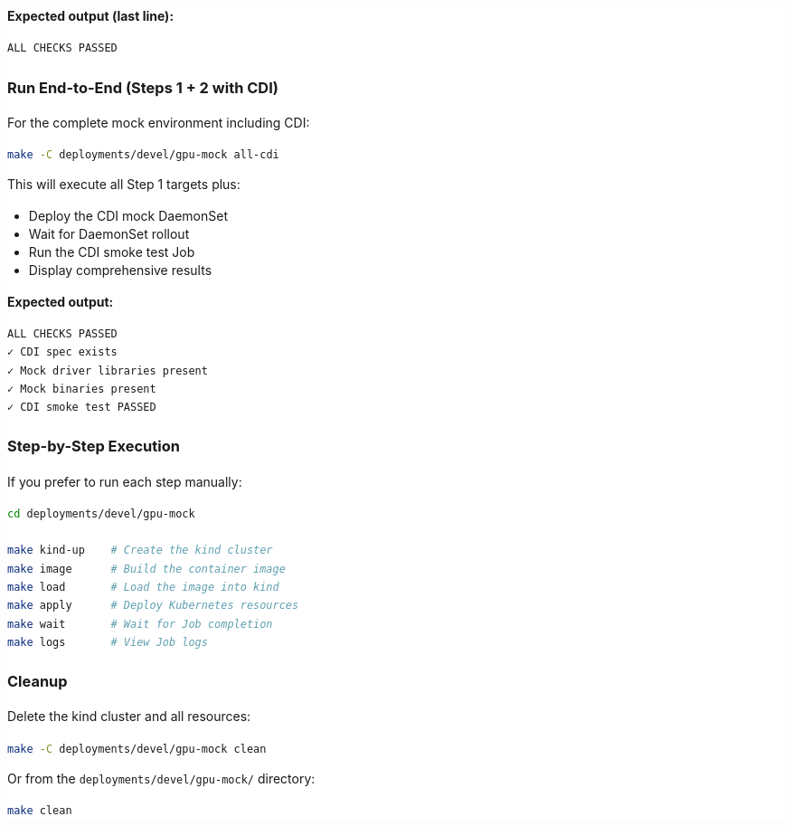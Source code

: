 **Expected output (last line):**

```
ALL CHECKS PASSED
```

### Run End-to-End (Steps 1 + 2 with CDI)

For the complete mock environment including CDI:

```bash
make -C deployments/devel/gpu-mock all-cdi
```

This will execute all Step 1 targets plus:
- Deploy the CDI mock DaemonSet
- Wait for DaemonSet rollout
- Run the CDI smoke test Job
- Display comprehensive results

**Expected output:**
```
ALL CHECKS PASSED
✓ CDI spec exists
✓ Mock driver libraries present
✓ Mock binaries present
✓ CDI smoke test PASSED
```

### Step-by-Step Execution

If you prefer to run each step manually:

```bash
cd deployments/devel/gpu-mock

make kind-up    # Create the kind cluster
make image      # Build the container image
make load       # Load the image into kind
make apply      # Deploy Kubernetes resources
make wait       # Wait for Job completion
make logs       # View Job logs
```

### Cleanup

Delete the kind cluster and all resources:

```bash
make -C deployments/devel/gpu-mock clean
```

Or from the `deployments/devel/gpu-mock/` directory:

```bash
make clean
```

